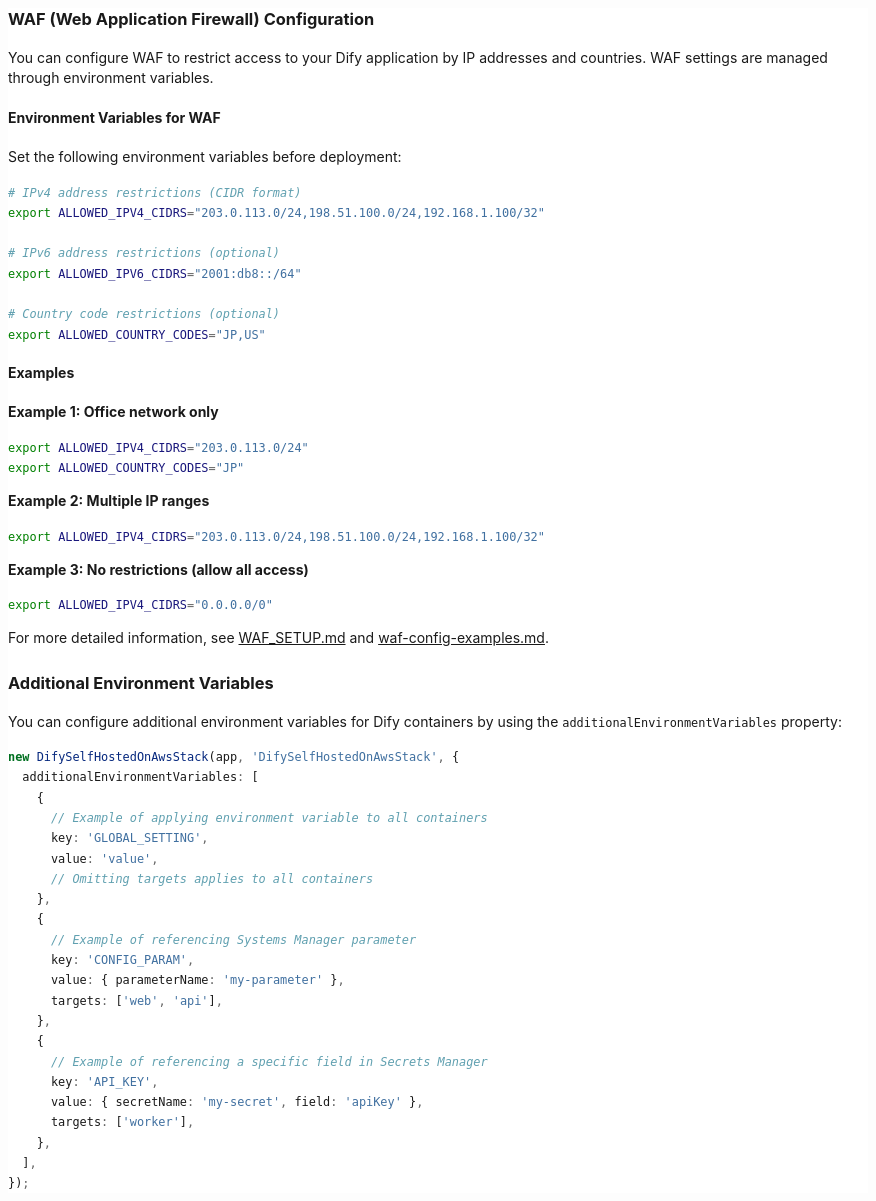 ### WAF (Web Application Firewall) Configuration

You can configure WAF to restrict access to your Dify application by IP addresses and countries. WAF settings are managed through environment variables.

#### Environment Variables for WAF

Set the following environment variables before deployment:

```bash
# IPv4 address restrictions (CIDR format)
export ALLOWED_IPV4_CIDRS="203.0.113.0/24,198.51.100.0/24,192.168.1.100/32"

# IPv6 address restrictions (optional)
export ALLOWED_IPV6_CIDRS="2001:db8::/64"

# Country code restrictions (optional)
export ALLOWED_COUNTRY_CODES="JP,US"
```

#### Examples

**Example 1: Office network only**
```bash
export ALLOWED_IPV4_CIDRS="203.0.113.0/24"
export ALLOWED_COUNTRY_CODES="JP"
```

**Example 2: Multiple IP ranges**
```bash
export ALLOWED_IPV4_CIDRS="203.0.113.0/24,198.51.100.0/24,192.168.1.100/32"
```

**Example 3: No restrictions (allow all access)**
```bash
export ALLOWED_IPV4_CIDRS="0.0.0.0/0"
```

For more detailed information, see [WAF_SETUP.md](./WAF_SETUP.md) and [waf-config-examples.md](./waf-config-examples.md).

### Additional Environment Variables

You can configure additional environment variables for Dify containers by using the `additionalEnvironmentVariables` property:

```typescript
new DifySelfHostedOnAwsStack(app, 'DifySelfHostedOnAwsStack', {
  additionalEnvironmentVariables: [
    {
      // Example of applying environment variable to all containers
      key: 'GLOBAL_SETTING',
      value: 'value',
      // Omitting targets applies to all containers
    },
    {
      // Example of referencing Systems Manager parameter
      key: 'CONFIG_PARAM',
      value: { parameterName: 'my-parameter' },
      targets: ['web', 'api'],
    },
    {
      // Example of referencing a specific field in Secrets Manager
      key: 'API_KEY',
      value: { secretName: 'my-secret', field: 'apiKey' },
      targets: ['worker'],
    },
  ],
});
```